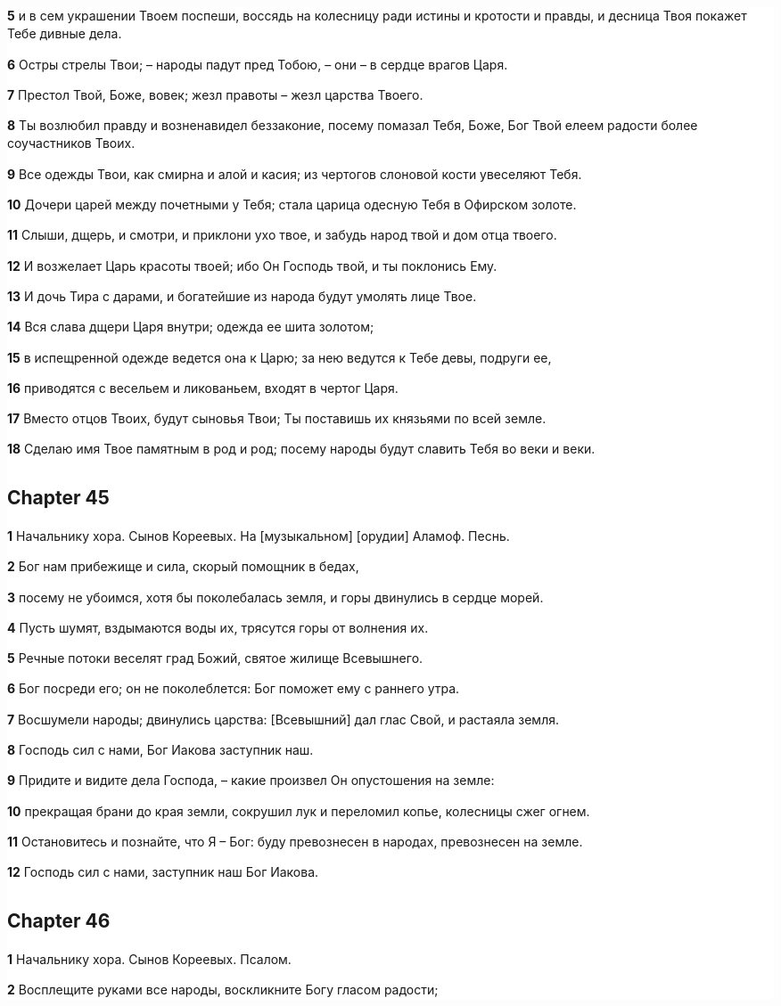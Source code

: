 **5** и в сем украшении Твоем поспеши, воссядь на колесницу ради истины и кротости и правды, и десница Твоя покажет Тебе дивные дела.

**6** Остры стрелы Твои; – народы падут пред Тобою, – они – в сердце врагов Царя.

**7** Престол Твой, Боже, вовек; жезл правоты – жезл царства Твоего.

**8** Ты возлюбил правду и возненавидел беззаконие, посему помазал Тебя, Боже, Бог Твой елеем радости более соучастников Твоих.

**9** Все одежды Твои, как смирна и алой и касия; из чертогов слоновой кости увеселяют Тебя.

**10** Дочери царей между почетными у Тебя; стала царица одесную Тебя в Офирском золоте.

**11** Слыши, дщерь, и смотри, и приклони ухо твое, и забудь народ твой и дом отца твоего.

**12** И возжелает Царь красоты твоей; ибо Он Господь твой, и ты поклонись Ему.

**13** И дочь Тира с дарами, и богатейшие из народа будут умолять лице Твое.

**14** Вся слава дщери Царя внутри; одежда ее шита золотом;

**15** в испещренной одежде ведется она к Царю; за нею ведутся к Тебе девы, подруги ее,

**16** приводятся с весельем и ликованьем, входят в чертог Царя.

**17** Вместо отцов Твоих, будут сыновья Твои; Ты поставишь их князьями по всей земле.

**18** Сделаю имя Твое памятным в род и род; посему народы будут славить Тебя во веки и веки.

## Chapter 45

**1** Начальнику хора. Сынов Кореевых. На [музыкальном] [орудии] Аламоф. Песнь.

**2** Бог нам прибежище и сила, скорый помощник в бедах,

**3** посему не убоимся, хотя бы поколебалась земля, и горы двинулись в сердце морей.

**4** Пусть шумят, вздымаются воды их, трясутся горы от волнения их.

**5** Речные потоки веселят град Божий, святое жилище Всевышнего.

**6** Бог посреди его; он не поколеблется: Бог поможет ему с раннего утра.

**7** Восшумели народы; двинулись царства: [Всевышний] дал глас Свой, и растаяла земля.

**8** Господь сил с нами, Бог Иакова заступник наш.

**9** Придите и видите дела Господа, – какие произвел Он опустошения на земле:

**10** прекращая брани до края земли, сокрушил лук и переломил копье, колесницы сжег огнем.

**11** Остановитесь и познайте, что Я – Бог: буду превознесен в народах, превознесен на земле.

**12** Господь сил с нами, заступник наш Бог Иакова.

## Chapter 46

**1** Начальнику хора. Сынов Кореевых. Псалом.

**2** Восплещите руками все народы, воскликните Богу гласом радости;
